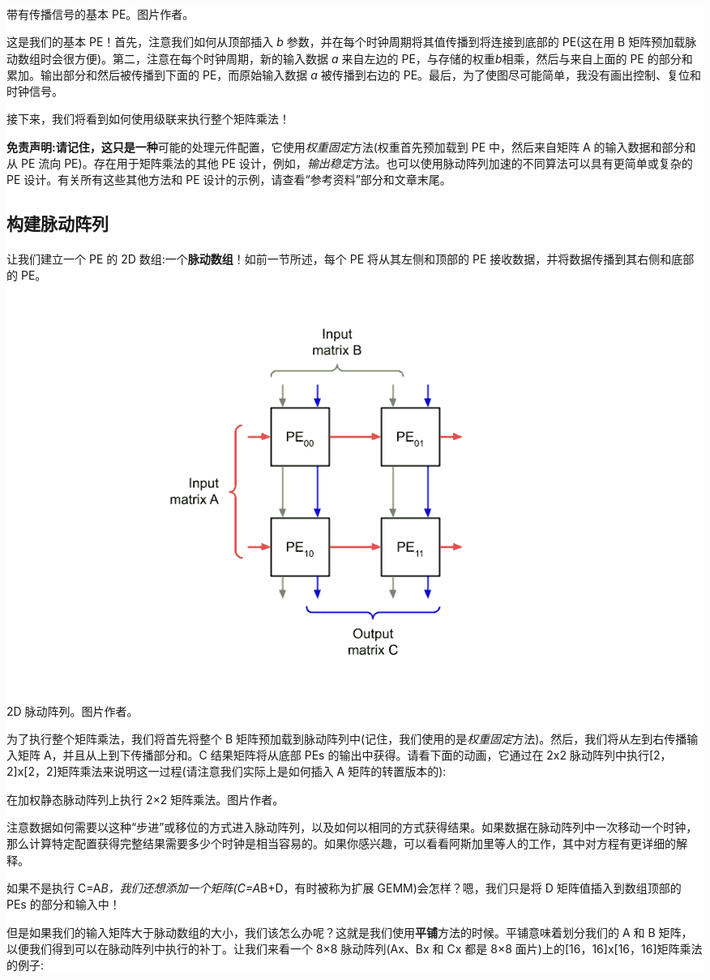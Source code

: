 带有传播信号的基本 PE。图片作者。

这是我们的基本 PE！首先，注意我们如何从顶部插入 *b* 参数，并在每个时钟周期将其值传播到将连接到底部的 PE(这在用 B 矩阵预加载脉动数组时会很方便)。第二，注意在每个时钟周期，新的输入数据 *a* 来自左边的 PE，与存储的权重*b*相乘，然后与来自上面的 PE 的部分和累加。输出部分和然后被传播到下面的 PE，而原始输入数据 *a* 被传播到右边的 PE。最后，为了使图尽可能简单，我没有画出控制、复位和时钟信号。

接下来，我们将看到如何使用级联来执行整个矩阵乘法！

**免责声明:**请记住，这只是**一种**可能的处理元件配置，它使用*权重固定*方法(权重首先预加载到 PE 中，然后来自矩阵 A 的输入数据和部分和从 PE 流向 PE)。存在用于矩阵乘法的其他 PE 设计，例如，*输出稳定*方法。也可以使用脉动阵列加速的不同算法可以具有更简单或复杂的 PE 设计。有关所有这些其他方法和 PE 设计的示例，请查看“参考资料”部分和文章末尾。

## 构建脉动阵列

让我们建立一个 PE 的 2D 数组:一个**脉动数组**！如前一节所述，每个 PE 将从其左侧和顶部的 PE 接收数据，并将数据传播到其右侧和底部的 PE。

![](img/f781452e95b125ae803491d4b9c71307.png)

2D 脉动阵列。图片作者。

为了执行整个矩阵乘法，我们将首先将整个 B 矩阵预加载到脉动阵列中(记住，我们使用的是*权重固定*方法)。然后，我们将从左到右传播输入矩阵 A，并且从上到下传播部分和。C 结果矩阵将从底部 PEs 的输出中获得。请看下面的动画，它通过在 2x2 脉动阵列中执行[2，2]x[2，2]矩阵乘法来说明这一过程(请注意我们实际上是如何插入 A 矩阵的转置版本的):

在加权静态脉动阵列上执行 2×2 矩阵乘法。图片作者。

注意数据如何需要以这种“步进”或移位的方式进入脉动阵列，以及如何以相同的方式获得结果。如果数据在脉动阵列中一次移动一个时钟，那么计算特定配置获得完整结果需要多少个时钟是相当容易的。如果你感兴趣，可以看看阿斯加里等人的工作，其中对方程有更详细的解释。

如果不是执行 C=A*B，我们还想添加一个矩阵(C=A*B+D，有时被称为扩展 GEMM)会怎样？嗯，我们只是将 D 矩阵值插入到数组顶部的 PEs 的部分和输入中！

但是如果我们的输入矩阵大于脉动数组的大小，我们该怎么办呢？这就是我们使用**平铺**方法的时候。平铺意味着划分我们的 A 和 B 矩阵，以便我们得到可以在脉动阵列中执行的补丁。让我们来看一个 8×8 脉动阵列(Ax、Bx 和 Cx 都是 8×8 面片)上的[16，16]x[16，16]矩阵乘法的例子:
